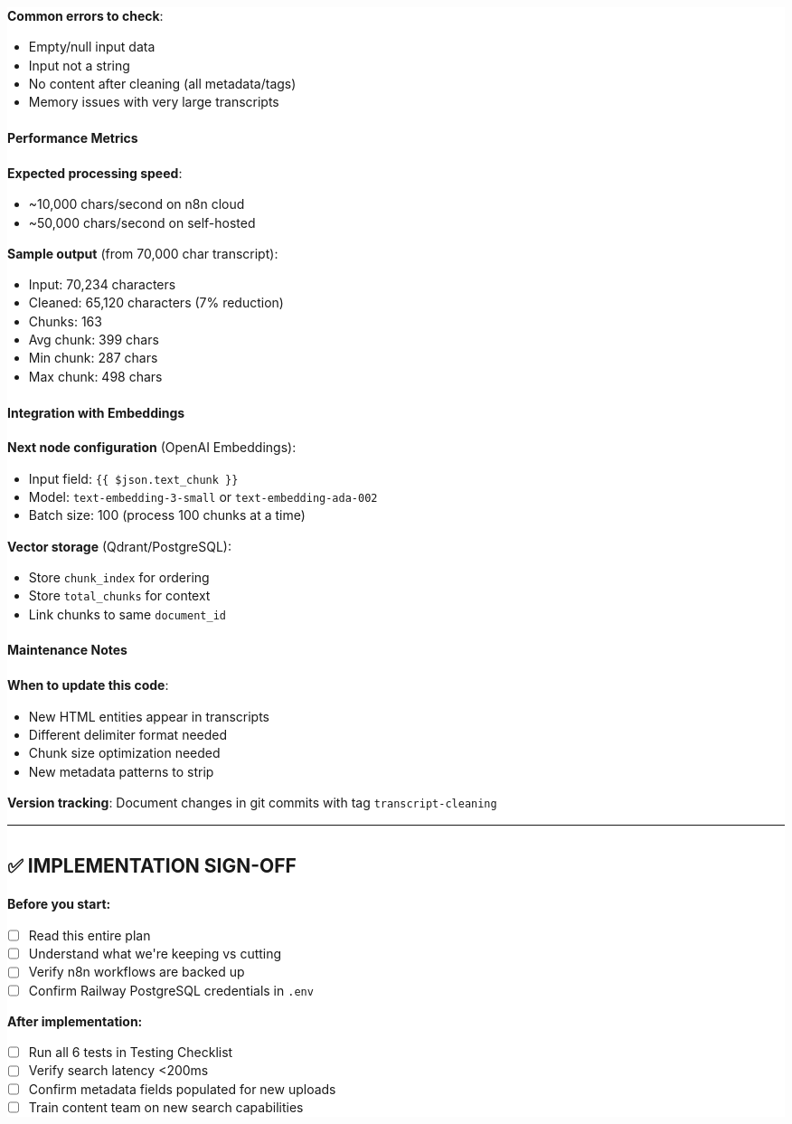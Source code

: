 **Common errors to check**:
- Empty/null input data
- Input not a string
- No content after cleaning (all metadata/tags)
- Memory issues with very large transcripts

#### Performance Metrics

**Expected processing speed**:
- ~10,000 chars/second on n8n cloud
- ~50,000 chars/second on self-hosted

**Sample output** (from 70,000 char transcript):
- Input: 70,234 characters
- Cleaned: 65,120 characters (7% reduction)
- Chunks: 163
- Avg chunk: 399 chars
- Min chunk: 287 chars
- Max chunk: 498 chars

#### Integration with Embeddings

**Next node configuration** (OpenAI Embeddings):
- Input field: `{{ $json.text_chunk }}`
- Model: `text-embedding-3-small` or `text-embedding-ada-002`
- Batch size: 100 (process 100 chunks at a time)

**Vector storage** (Qdrant/PostgreSQL):
- Store `chunk_index` for ordering
- Store `total_chunks` for context
- Link chunks to same `document_id`

#### Maintenance Notes

**When to update this code**:
- New HTML entities appear in transcripts
- Different delimiter format needed
- Chunk size optimization needed
- New metadata patterns to strip

**Version tracking**: Document changes in git commits with tag `transcript-cleaning`

---

## ✅ IMPLEMENTATION SIGN-OFF

**Before you start:**
- [ ] Read this entire plan
- [ ] Understand what we're keeping vs cutting
- [ ] Verify n8n workflows are backed up
- [ ] Confirm Railway PostgreSQL credentials in `.env`

**After implementation:**
- [ ] Run all 6 tests in Testing Checklist
- [ ] Verify search latency <200ms
- [ ] Confirm metadata fields populated for new uploads
- [ ] Train content team on new search capabilities
